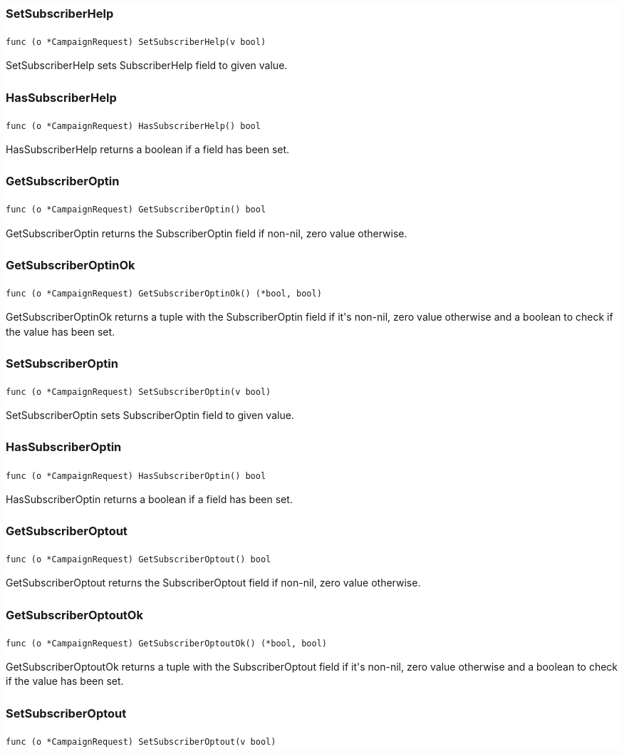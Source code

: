 ### SetSubscriberHelp

`func (o *CampaignRequest) SetSubscriberHelp(v bool)`

SetSubscriberHelp sets SubscriberHelp field to given value.

### HasSubscriberHelp

`func (o *CampaignRequest) HasSubscriberHelp() bool`

HasSubscriberHelp returns a boolean if a field has been set.

### GetSubscriberOptin

`func (o *CampaignRequest) GetSubscriberOptin() bool`

GetSubscriberOptin returns the SubscriberOptin field if non-nil, zero value otherwise.

### GetSubscriberOptinOk

`func (o *CampaignRequest) GetSubscriberOptinOk() (*bool, bool)`

GetSubscriberOptinOk returns a tuple with the SubscriberOptin field if it's non-nil, zero value otherwise
and a boolean to check if the value has been set.

### SetSubscriberOptin

`func (o *CampaignRequest) SetSubscriberOptin(v bool)`

SetSubscriberOptin sets SubscriberOptin field to given value.

### HasSubscriberOptin

`func (o *CampaignRequest) HasSubscriberOptin() bool`

HasSubscriberOptin returns a boolean if a field has been set.

### GetSubscriberOptout

`func (o *CampaignRequest) GetSubscriberOptout() bool`

GetSubscriberOptout returns the SubscriberOptout field if non-nil, zero value otherwise.

### GetSubscriberOptoutOk

`func (o *CampaignRequest) GetSubscriberOptoutOk() (*bool, bool)`

GetSubscriberOptoutOk returns a tuple with the SubscriberOptout field if it's non-nil, zero value otherwise
and a boolean to check if the value has been set.

### SetSubscriberOptout

`func (o *CampaignRequest) SetSubscriberOptout(v bool)`
